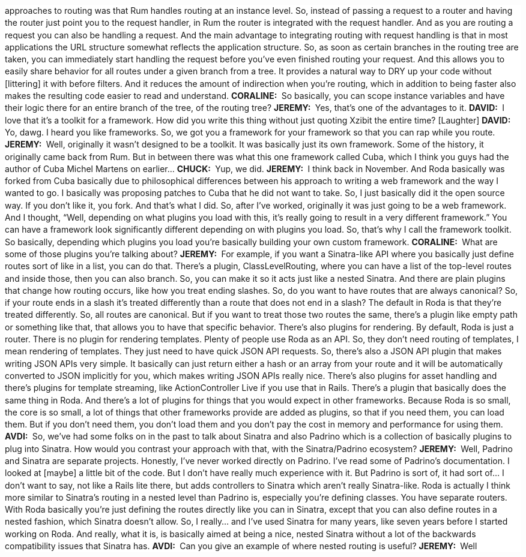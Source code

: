 approaches to routing was that Rum handles routing at an instance level. So, instead of passing a request to a router and having the router just point you to the request handler, in Rum the router is integrated with the request handler. And as you are routing a request you can also be handling a request. And the main advantage to integrating routing with request handling is that in most applications the URL structure somewhat reflects the application structure. So, as soon as certain branches in the routing tree are taken, you can immediately start handling the request before you’ve even finished routing your request. And this allows you to easily share behavior for all routes under a given branch from a tree. It provides a natural way to DRY up your code without [littering] it with before filters. And it reduces the amount of indirection when you’re routing, which in addition to being faster also makes the resulting code easier to read and understand. **CORALINE:&nbsp;** So basically, you can scope instance variables and have their logic there for an entire branch of the tree, of the routing tree? **JEREMY:&nbsp;** Yes, that’s one of the advantages to it. **DAVID:&nbsp;** I love that it’s a toolkit for a framework. How did you write this thing without just quoting Xzibit the entire time? [Laughter] **DAVID:&nbsp;** Yo, dawg. I heard you like frameworks. So, we got you a framework for your framework so that you can rap while you route. **JEREMY:&nbsp;** Well, originally it wasn’t designed to be a toolkit. It was basically just its own framework. Some of the history, it originally came back from Rum. But in between there was what this one framework called Cuba, which I think you guys had the author of Cuba Michel Martens on earlier… **CHUCK:&nbsp;** Yup, we did. **JEREMY:&nbsp;** I think back in November. And Roda basically was forked from Cuba basically due to philosophical differences between his approach to writing a web framework and the way I wanted to go. I basically was proposing patches to Cuba that he did not want to take. So, I just basically did it the open source way. If you don’t like it, you fork. And that’s what I did. So, after I’ve worked, originally it was just going to be a web framework. And I thought, “Well, depending on what plugins you load with this, it’s really going to result in a very different framework.” You can have a framework look significantly different depending on with plugins you load. So, that’s why I call the framework toolkit. So basically, depending which plugins you load you’re basically building your own custom framework. **CORALINE:&nbsp;** What are some of those plugins you’re talking about? **JEREMY:&nbsp;** For example, if you want a Sinatra-like API where you basically just define routes sort of like in a list, you can do that. There’s a plugin, ClassLevelRouting, where you can have a list of the top-level routes and inside those, then you can also branch. So, you can make it so it acts just like a nested Sinatra. And there are plain plugins that change how routing occurs, like how you treat ending slashes. So, do you want to have routes that are always canonical? So, if your route ends in a slash it’s treated differently than a route that does not end in a slash? The default in Roda is that they’re treated differently. So, all routes are canonical. But if you want to treat those two routes the same, there’s a plugin like empty path or something like that, that allows you to have that specific behavior. There’s also plugins for rendering. By default, Roda is just a router. There is no plugin for rendering templates. Plenty of people use Roda as an API. So, they don’t need routing of templates, I mean rendering of templates. They just need to have quick JSON API requests. So, there’s also a JSON API plugin that makes writing JSON APIs very simple. It basically can just return either a hash or an array from your route and it will be automatically converted to JSON implicitly for you, which makes writing JSON APIs really nice. There’s also plugins for asset handling and there’s plugins for template streaming, like ActionController Live if you use that in Rails. There’s a plugin that basically does the same thing in Roda. And there’s a lot of plugins for things that you would expect in other frameworks. Because Roda is so small, the core is so small, a lot of things that other frameworks provide are added as plugins, so that if you need them, you can load them. But if you don’t need them, you don’t load them and you don’t pay the cost in memory and performance for using them. **AVDI:&nbsp;** So, we’ve had some folks on in the past to talk about Sinatra and also Padrino which is a collection of basically plugins to plug into Sinatra. How would you contrast your approach with that, with the Sinatra/Padrino ecosystem? **JEREMY:&nbsp;** Well, Padrino and Sinatra are separate projects. Honestly, I’ve never worked directly on Padrino. I’ve read some of Padrino’s documentation. I looked at [maybe] a little bit of the code. But I don’t have really much experience with it. But Padrino is sort of, it had sort of… I don’t want to say, not like a Rails lite there, but adds controllers to Sinatra which aren’t really Sinatra-like. Roda is actually I think more similar to Sinatra’s routing in a nested level than Padrino is, especially you’re defining classes. You have separate routers. With Roda basically you’re just defining the routes directly like you can in Sinatra, except that you can also define routes in a nested fashion, which Sinatra doesn’t allow. So, I really… and I’ve used Sinatra for many years, like seven years before I started working on Roda. And really, what it is, is basically aimed at being a nice, nested Sinatra without a lot of the backwards compatibility issues that Sinatra has. **AVDI:&nbsp;** Can you give an example of where nested routing is useful? **JEREMY:&nbsp;** Well